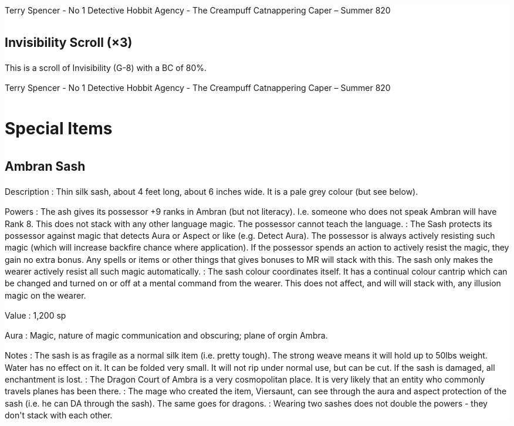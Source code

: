 Terry Spencer - No 1 Detective Hobbit Agency - The Creampuff
Catnappering Caper – Summer 820

## Invisibility Scroll (×3)

This is a scroll of Invisibility (G-8) with a BC of 80%.

Terry Spencer - No 1 Detective Hobbit Agency - The Creampuff
Catnappering Caper – Summer 820


# Special Items

## Ambran Sash

Description
: Thin silk sash, about 4 feet long, about 6 inches wide.  It is a
  pale grey colour (but see below).

Powers
: The ash gives its possessor +9 ranks in Ambran (but not literacy).
  I.e. someone who does not speak Ambran will have Rank 8.  This does
  not stack with any other language magic.  The possessor cannot teach
  the language.
: The Sash protects its possessor against magic that detects Aura or
  Aspect or like (e.g. Detect Aura).  The possessor is always actively
  resisting such magic (which will increase backfire chance where
  application).  If the possessor spends an action to actively resist
  the magic, they gain no extra bonus.  Any spells or items or other
  things that gives bonuses to MR will stack with this.  The sash only
  makes the wearer actively resist all such magic automatically.
: The sash colour coordinates itself.  It has a continual colour
  cantrip which can be changed and turned on or off at a mental
  command from the wearer.  This does not affect, and will will stack
  with, any illusion magic on the wearer.

Value
: 1,200 sp

Aura
: Magic, nature of magic communication and obscuring; plane of orgin Ambra.

Notes
: The sash is as fragile as a normal silk item (i.e. pretty tough).
  The strong weave means it will hold up to 50lbs weight.  Water has
  no effect on it.  It can be folded very small.  It will not rip
  under normal use, but can be cut.  If the sash is damaged, all
  enchantment is lost.
: The Dragon Court of Ambra is a very cosmopolitan place.  It is very
  likely that an entity who commonly travels planes has been there.
: The mage who created the item, Viersaunt, can see through the aura
  and aspect protection of the sash (i.e. he can DA through the sash).
  The same goes for dragons.
: Wearing two sashes does not double the powers - they don't stack
  with each other.
